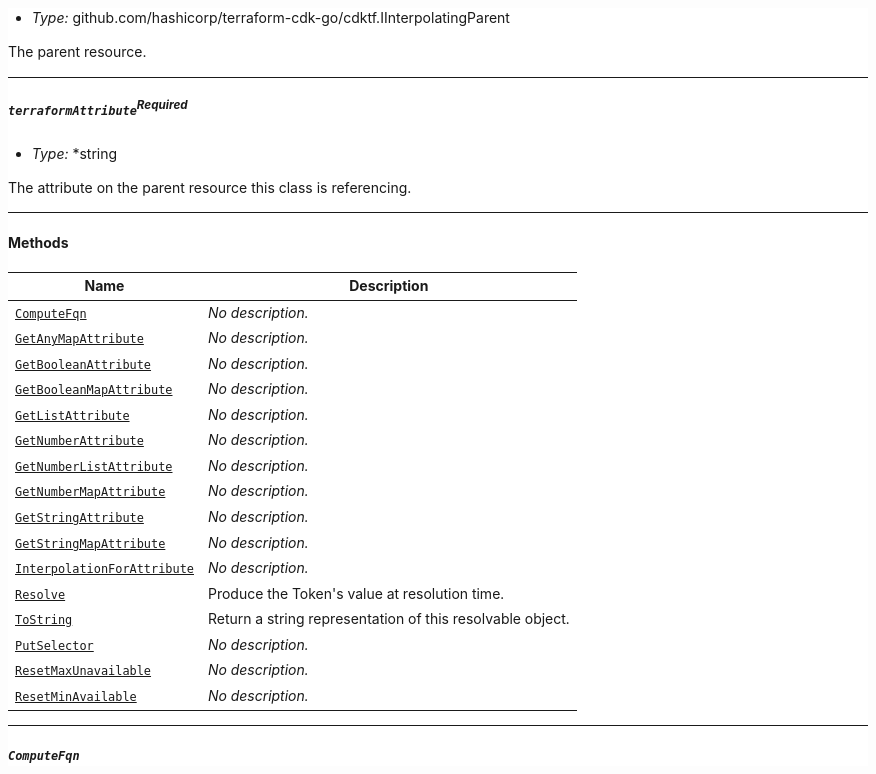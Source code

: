 - *Type:* github.com/hashicorp/terraform-cdk-go/cdktf.IInterpolatingParent

The parent resource.

---

##### `terraformAttribute`<sup>Required</sup> <a name="terraformAttribute" id="@cdktf/provider-kubernetes.podDisruptionBudget.PodDisruptionBudgetSpecOutputReference.Initializer.parameter.terraformAttribute"></a>

- *Type:* *string

The attribute on the parent resource this class is referencing.

---

#### Methods <a name="Methods" id="Methods"></a>

| **Name** | **Description** |
| --- | --- |
| <code><a href="#@cdktf/provider-kubernetes.podDisruptionBudget.PodDisruptionBudgetSpecOutputReference.computeFqn">ComputeFqn</a></code> | *No description.* |
| <code><a href="#@cdktf/provider-kubernetes.podDisruptionBudget.PodDisruptionBudgetSpecOutputReference.getAnyMapAttribute">GetAnyMapAttribute</a></code> | *No description.* |
| <code><a href="#@cdktf/provider-kubernetes.podDisruptionBudget.PodDisruptionBudgetSpecOutputReference.getBooleanAttribute">GetBooleanAttribute</a></code> | *No description.* |
| <code><a href="#@cdktf/provider-kubernetes.podDisruptionBudget.PodDisruptionBudgetSpecOutputReference.getBooleanMapAttribute">GetBooleanMapAttribute</a></code> | *No description.* |
| <code><a href="#@cdktf/provider-kubernetes.podDisruptionBudget.PodDisruptionBudgetSpecOutputReference.getListAttribute">GetListAttribute</a></code> | *No description.* |
| <code><a href="#@cdktf/provider-kubernetes.podDisruptionBudget.PodDisruptionBudgetSpecOutputReference.getNumberAttribute">GetNumberAttribute</a></code> | *No description.* |
| <code><a href="#@cdktf/provider-kubernetes.podDisruptionBudget.PodDisruptionBudgetSpecOutputReference.getNumberListAttribute">GetNumberListAttribute</a></code> | *No description.* |
| <code><a href="#@cdktf/provider-kubernetes.podDisruptionBudget.PodDisruptionBudgetSpecOutputReference.getNumberMapAttribute">GetNumberMapAttribute</a></code> | *No description.* |
| <code><a href="#@cdktf/provider-kubernetes.podDisruptionBudget.PodDisruptionBudgetSpecOutputReference.getStringAttribute">GetStringAttribute</a></code> | *No description.* |
| <code><a href="#@cdktf/provider-kubernetes.podDisruptionBudget.PodDisruptionBudgetSpecOutputReference.getStringMapAttribute">GetStringMapAttribute</a></code> | *No description.* |
| <code><a href="#@cdktf/provider-kubernetes.podDisruptionBudget.PodDisruptionBudgetSpecOutputReference.interpolationForAttribute">InterpolationForAttribute</a></code> | *No description.* |
| <code><a href="#@cdktf/provider-kubernetes.podDisruptionBudget.PodDisruptionBudgetSpecOutputReference.resolve">Resolve</a></code> | Produce the Token's value at resolution time. |
| <code><a href="#@cdktf/provider-kubernetes.podDisruptionBudget.PodDisruptionBudgetSpecOutputReference.toString">ToString</a></code> | Return a string representation of this resolvable object. |
| <code><a href="#@cdktf/provider-kubernetes.podDisruptionBudget.PodDisruptionBudgetSpecOutputReference.putSelector">PutSelector</a></code> | *No description.* |
| <code><a href="#@cdktf/provider-kubernetes.podDisruptionBudget.PodDisruptionBudgetSpecOutputReference.resetMaxUnavailable">ResetMaxUnavailable</a></code> | *No description.* |
| <code><a href="#@cdktf/provider-kubernetes.podDisruptionBudget.PodDisruptionBudgetSpecOutputReference.resetMinAvailable">ResetMinAvailable</a></code> | *No description.* |

---

##### `ComputeFqn` <a name="ComputeFqn" id="@cdktf/provider-kubernetes.podDisruptionBudget.PodDisruptionBudgetSpecOutputReference.computeFqn"></a>
